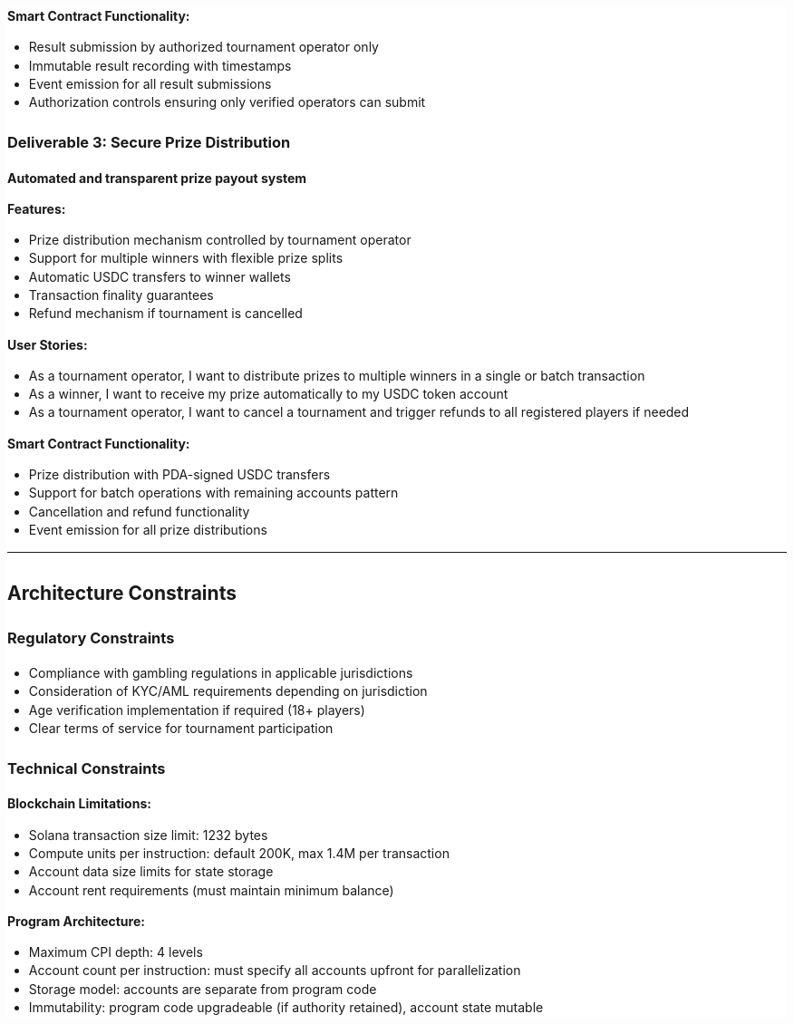 **Smart Contract Functionality:**
- Result submission by authorized tournament operator only
- Immutable result recording with timestamps
- Event emission for all result submissions
- Authorization controls ensuring only verified operators can submit

### Deliverable 3: Secure Prize Distribution

**Automated and transparent prize payout system**

**Features:**
- Prize distribution mechanism controlled by tournament operator
- Support for multiple winners with flexible prize splits
- Automatic USDC transfers to winner wallets
- Transaction finality guarantees
- Refund mechanism if tournament is cancelled

**User Stories:**
- As a tournament operator, I want to distribute prizes to multiple winners in a single or batch transaction
- As a winner, I want to receive my prize automatically to my USDC token account
- As a tournament operator, I want to cancel a tournament and trigger refunds to all registered players if needed

**Smart Contract Functionality:**
- Prize distribution with PDA-signed USDC transfers
- Support for batch operations with remaining accounts pattern
- Cancellation and refund functionality
- Event emission for all prize distributions

---

## Architecture Constraints

### Regulatory Constraints

- Compliance with gambling regulations in applicable jurisdictions
- Consideration of KYC/AML requirements depending on jurisdiction
- Age verification implementation if required (18+ players)
- Clear terms of service for tournament participation

### Technical Constraints

**Blockchain Limitations:**
- Solana transaction size limit: 1232 bytes
- Compute units per instruction: default 200K, max 1.4M per transaction
- Account data size limits for state storage
- Account rent requirements (must maintain minimum balance)

**Program Architecture:**
- Maximum CPI depth: 4 levels
- Account count per instruction: must specify all accounts upfront for parallelization
- Storage model: accounts are separate from program code
- Immutability: program code upgradeable (if authority retained), account state mutable
